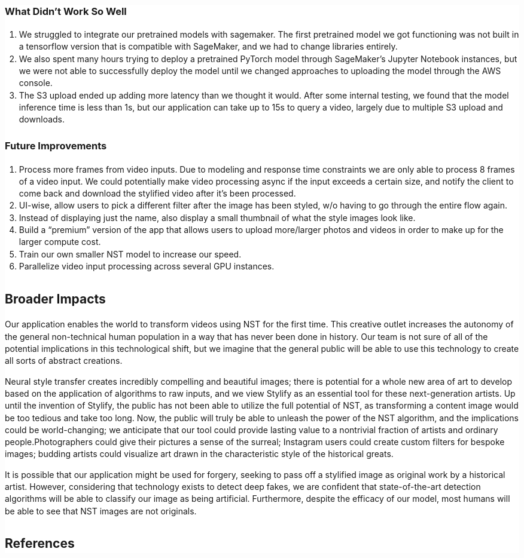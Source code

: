 ### What Didn’t Work So Well
1. We struggled to integrate our pretrained models with sagemaker. The first pretrained model we got functioning was not built in a tensorflow version that is compatible with SageMaker, and we had to change libraries entirely.
2. We also spent many hours trying to deploy a pretrained PyTorch model through SageMaker’s Jupyter Notebook instances, but we were not able to successfully deploy the model until we changed approaches to uploading the model through the AWS console.
3. The S3 upload ended up adding more latency than we thought it would. After some internal testing, we found that the model inference time is less than 1s, but our application can take up to 15s to query a video, largely due to multiple S3 upload and downloads.

### Future Improvements
1. Process more frames from video inputs. Due to modeling and response time constraints we are only able to process 8 frames of a video input. We could potentially make video processing async if the input exceeds a certain size, and notify the client to come back and download the stylified video after it’s been processed.
2. UI-wise, allow users to pick a different filter after the image has been styled, w/o having to go through the entire flow again.
3. Instead of displaying just the name, also display a small thumbnail of what the style images look like.
4. Build a “premium” version of the app that allows users to upload more/larger photos and videos in order to make up for the larger compute cost.
5. Train our own smaller NST model to increase our speed.
6. Parallelize video input processing across several GPU instances.

## Broader Impacts

Our application enables the world to transform videos using NST for the first time. This creative outlet increases the autonomy of the general non-technical human population in a way that has never been done in history. Our team is not sure of all of the potential implications in this technological shift, but we imagine that the general public will be able to use this technology to create all sorts of abstract creations.

Neural style transfer creates incredibly compelling and beautiful images; there is potential for a whole new area of art to develop based on the application of algorithms to raw inputs, and we view Stylify as an essential tool for these next-generation artists. Up until the invention of Stylify, the public has not been able to utilize the full potential of NST, as transforming a content image would be too tedious and take too long. Now, the public will truly be able to unleash the power of the NST algorithm, and the implications could be world-changing; we anticipate that our tool could provide lasting value to a nontrivial fraction of artists and ordinary people.Photographers could give their pictures a sense of the surreal; Instagram users could create custom filters for bespoke images; budding artists could visualize art drawn in the characteristic style of the historical greats.

It is possible that our application might be used for forgery, seeking to pass off a stylified image as original work by a historical artist. However, considering that technology exists to detect deep fakes, we are confident that state-of-the-art detection algorithms will be able to classify our image as being artificial. Furthermore, despite the efficacy of our model, most humans will be able to see that NST images are not originals.

## References
